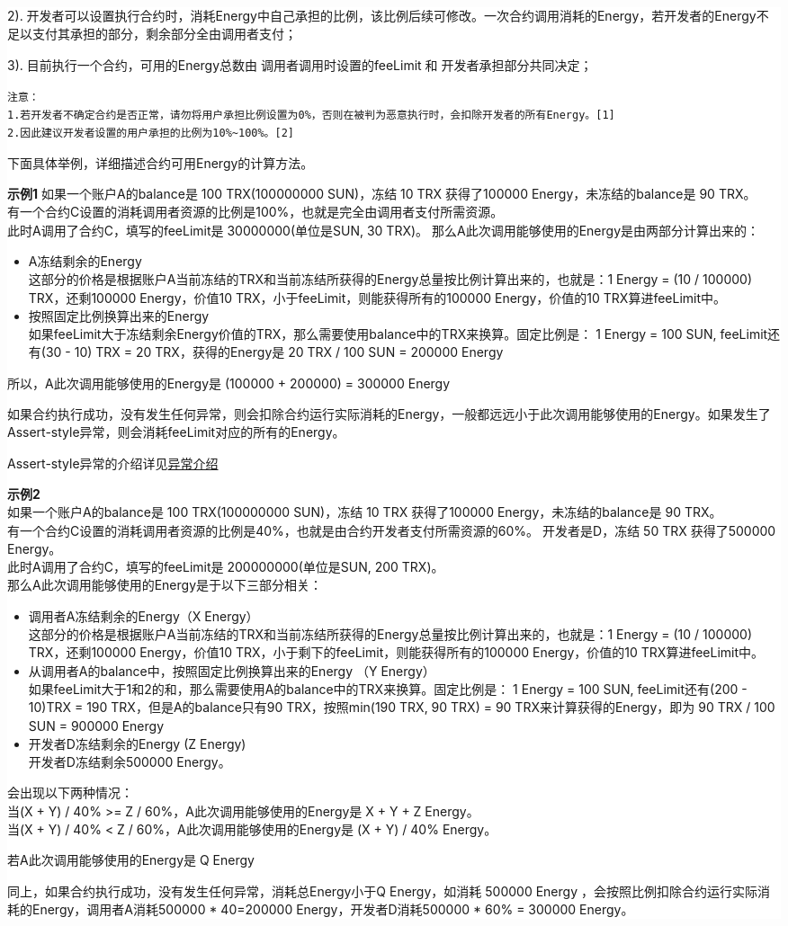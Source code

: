 2). 开发者可以设置执行合约时，消耗Energy中自己承担的比例，该比例后续可修改。一次合约调用消耗的Energy，若开发者的Energy不足以支付其承担的部分，剩余部分全由调用者支付；

3). 目前执行一个合约，可用的Energy总数由 调用者调用时设置的feeLimit 和 开发者承担部分共同决定；

    注意：
    1.若开发者不确定合约是否正常，请勿将用户承担比例设置为0%，否则在被判为恶意执行时，会扣除开发者的所有Energy。[1]
    2.因此建议开发者设置的用户承担的比例为10%~100%。[2]

下面具体举例，详细描述合约可用Energy的计算方法。

**示例1**
如果一个账户A的balance是 100 TRX(100000000 SUN)，冻结 10 TRX 获得了100000 Energy，未冻结的balance是 90 TRX。  
有一个合约C设置的消耗调用者资源的比例是100%，也就是完全由调用者支付所需资源。  
此时A调用了合约C，填写的feeLimit是 30000000(单位是SUN, 30 TRX)。
那么A此次调用能够使用的Energy是由两部分计算出来的：  

* A冻结剩余的Energy  
这部分的价格是根据账户A当前冻结的TRX和当前冻结所获得的Energy总量按比例计算出来的，也就是：1 Energy = (10 / 100000) TRX，还剩100000 Energy，价值10 TRX，小于feeLimit，则能获得所有的100000 Energy，价值的10 TRX算进feeLimit中。  
* 按照固定比例换算出来的Energy  
如果feeLimit大于冻结剩余Energy价值的TRX，那么需要使用balance中的TRX来换算。固定比例是： 1 Energy = 100 SUN, feeLimit还有(30 - 10) TRX = 20 TRX，获得的Energy是 20 TRX / 100 SUN = 200000 Energy  

所以，A此次调用能够使用的Energy是 (100000 + 200000) = 300000 Energy  

如果合约执行成功，没有发生任何异常，则会扣除合约运行实际消耗的Energy，一般都远远小于此次调用能够使用的Energy。如果发生了Assert-style异常，则会消耗feeLimit对应的所有的Energy。  

Assert-style异常的介绍详见[异常介绍](https://github.com/tronprotocol/Documentation/blob/master/%E4%B8%AD%E6%96%87%E6%96%87%E6%A1%A3/%E8%99%9A%E6%8B%9F%E6%9C%BA/%E5%BC%82%E5%B8%B8%E5%A4%84%E7%90%86.md)  

**示例2**  
如果一个账户A的balance是 100 TRX(100000000 SUN)，冻结 10 TRX 获得了100000 Energy，未冻结的balance是 90 TRX。  
有一个合约C设置的消耗调用者资源的比例是40%，也就是由合约开发者支付所需资源的60%。
开发者是D，冻结 50 TRX 获得了500000 Energy。  
此时A调用了合约C，填写的feeLimit是 200000000(单位是SUN, 200 TRX)。  
那么A此次调用能够使用的Energy是于以下三部分相关：  

* 调用者A冻结剩余的Energy（X Energy）  
这部分的价格是根据账户A当前冻结的TRX和当前冻结所获得的Energy总量按比例计算出来的，也就是：1 Energy = (10 / 100000) TRX，还剩100000 Energy，价值10 TRX，小于剩下的feeLimit，则能获得所有的100000 Energy，价值的10 TRX算进feeLimit中。  
* 从调用者A的balance中，按照固定比例换算出来的Energy （Y Energy）  
如果feeLimit大于1和2的和，那么需要使用A的balance中的TRX来换算。固定比例是： 1 Energy = 100 SUN, feeLimit还有(200 - 10)TRX = 190 TRX，但是A的balance只有90 TRX，按照min(190 TRX, 90 TRX) = 90 TRX来计算获得的Energy，即为 90 TRX / 100 SUN = 900000 Energy  
* 开发者D冻结剩余的Energy (Z Energy)  
开发者D冻结剩余500000 Energy。  

会出现以下两种情况：  
当(X + Y) / 40% >= Z / 60%，A此次调用能够使用的Energy是 X + Y + Z Energy。  
当(X + Y) / 40% < Z / 60%，A此次调用能够使用的Energy是 (X + Y) / 40% Energy。  

若A此次调用能够使用的Energy是 Q Energy  

同上，如果合约执行成功，没有发生任何异常，消耗总Energy小于Q Energy，如消耗 500000 Energy ，会按照比例扣除合约运行实际消耗的Energy，调用者A消耗500000 * 40=200000 Energy，开发者D消耗500000 * 60% = 300000 Energy。   
